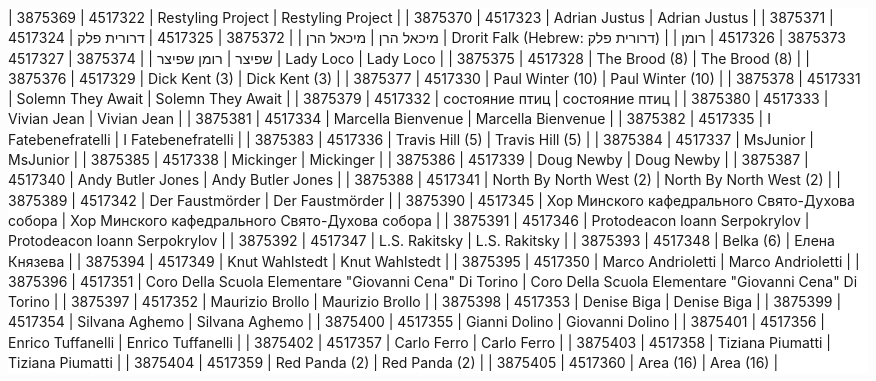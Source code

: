 | 3875369 | 4517322 | Restyling Project | Restyling Project |
| 3875370 | 4517323 | Adrian Justus | Adrian Justus |
| 3875371 | 4517324 | מיכאל הרן | מיכאל הרן |
| 3875372 | 4517325 | דרורית פלק | Drorit Falk (Hebrew: דרורית פלק) |
| 3875373 | 4517326 | רומן שפיצר | רומן שפיצר |
| 3875374 | 4517327 | Lady Loco | Lady Loco |
| 3875375 | 4517328 | The Brood (8) | The Brood (8) |
| 3875376 | 4517329 | Dick Kent (3) | Dick Kent (3) |
| 3875377 | 4517330 | Paul Winter (10) | Paul Winter (10) |
| 3875378 | 4517331 | Solemn They Await | Solemn They Await |
| 3875379 | 4517332 | состояние птиц | состояние птиц |
| 3875380 | 4517333 | Vivian Jean | Vivian Jean |
| 3875381 | 4517334 | Marcella Bienvenue | Marcella Bienvenue |
| 3875382 | 4517335 | I Fatebenefratelli | I Fatebenefratelli |
| 3875383 | 4517336 | Travis Hill (5) | Travis Hill (5) |
| 3875384 | 4517337 | MsJunior | MsJunior |
| 3875385 | 4517338 | Mickinger | Mickinger |
| 3875386 | 4517339 | Doug Newby | Doug Newby |
| 3875387 | 4517340 | Andy Butler Jones | Andy Butler Jones |
| 3875388 | 4517341 | North By North West (2) | North By North West (2) |
| 3875389 | 4517342 | Der Faustmörder | Der Faustmörder |
| 3875390 | 4517345 | Хор Минского кафедрального Свято-Духова собора | Хор Минского кафедрального Свято-Духова собора |
| 3875391 | 4517346 | Protodeacon Ioann Serpokrylov | Protodeacon Ioann Serpokrylov |
| 3875392 | 4517347 | L.S. Rakitsky | L.S. Rakitsky |
| 3875393 | 4517348 | Belka (6) | Елена Князева |
| 3875394 | 4517349 | Knut Wahlstedt | Knut Wahlstedt |
| 3875395 | 4517350 | Marco Andrioletti | Marco Andrioletti |
| 3875396 | 4517351 | Coro Della Scuola Elementare "Giovanni Cena" Di Torino | Coro Della Scuola Elementare "Giovanni Cena" Di Torino |
| 3875397 | 4517352 | Maurizio Brollo | Maurizio Brollo |
| 3875398 | 4517353 | Denise Biga | Denise Biga |
| 3875399 | 4517354 | Silvana Aghemo | Silvana Aghemo |
| 3875400 | 4517355 | Gianni Dolino | Giovanni Dolino |
| 3875401 | 4517356 | Enrico Tuffanelli | Enrico Tuffanelli |
| 3875402 | 4517357 | Carlo Ferro | Carlo Ferro |
| 3875403 | 4517358 | Tiziana Piumatti | Tiziana Piumatti |
| 3875404 | 4517359 | Red Panda (2) | Red Panda (2) |
| 3875405 | 4517360 | Area (16) | Area (16) |